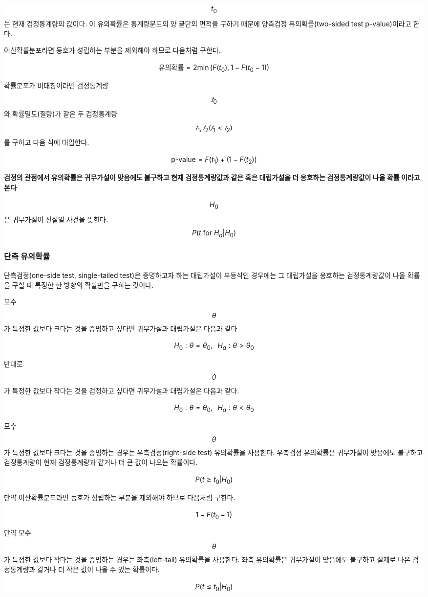$$t_0$$ 는 현재 검정통계량의 값이다. 이 유의확률은 통계량분포의 양 끝단의 면적을 구하기 때문에 양측검정 유의확률(two-sided test p-value)이라고 한다.

이산확률분포라면 등호가 성립하는 부분을 제외해야 하므로 다음처럼 구한다.

$$
\text{유의확률} = 2 \min ( F(t_0), 1-F(t_0-1))
$$

확률분포가 비대칭이라면 검정통계량 $$𝑡_0$$와 확률밀도(질량)가 같은 두 검정통계량$$ 𝑡_1,𝑡_2(𝑡_1<𝑡_2)$$를 구하고 다음 식에 대입한다.

$$
\text{p-value} = F(t_1) + (1 - F(t_2))
$$

**검정의 관점에서 유의확률은 귀무가설이 맞음에도 불구하고 현재 검정통계량값과 같은 혹은 대립가설을 더 옹호하는 검정통계량값이 나올 확률 이라고 본다**

$$H_0$$ 은 귀무가설이 진실일 사건을 뜻한다. 
$$
P(t \text{ for } H_a | H_0)
$$

### 단측 유의확률

단측검정(one-side test, single-tailed test)은 증명하고자 하는 대립가설이 부등식인 경우에는 그 대립가설을 옹호하는 검정통계량값이 나올 확률을 구할 때 특정한 한 방향의 확률만을 구하는 것이다.

모수 $$\theta$$가 특정한 값보다 크다는 것을 증명하고 싶다면 귀무가설과 대립가설은 다음과 같다

$$
H_0: \theta = \theta_0, \;\;\; H_a: \theta > \theta_0
$$

반대로  $$\theta$$가 특정한 값보다 작다는 것을 검정하고 싶다면 귀무가설과 대립가설은 다음과 같다.

$$
H_0: \theta = \theta_0, \;\;\; H_a: \theta < \theta_0
$$


모수  $$\theta$$가 특정한 값보다 크다는 것을 증명하는 경우는 우측검정(right-side test) 유의확률을 사용한다. 우측검정 유의확률은 귀무가설이 맞음에도 불구하고 검정통계량이 현재 검정통계량과 같거나 더 큰 값이 나오는 확률이다.

$$
P( t \geq t_0 | H_0 )
$$

만약 이산확률분포라면 등호가 성립하는 부분을 제외해야 하므로 다음처럼 구한다.

$$
1 - F(t_0 - 1)
$$


만약 모수 $$\theta$$가 특정한 값보다 작다는 것을 증명하는 경우는 좌측(left-tail) 유의확률을 사용한다. 좌측 유의확률은 귀무가설이 맞음에도 불구하고 실제로 나온 검정통계량과 같거나 더 작은 값이 나올 수 있는 확률이다.

$$
P( t \leq t_0 | H_0 )
$$
